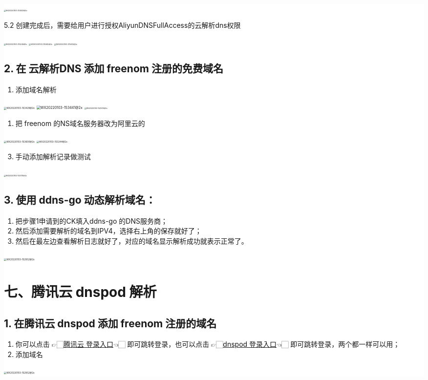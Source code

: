 <img src="https://cdn.jsdelivr.net/gh/ZhaoUncle/image@main/blog/WX20220103-214923@2x.png" alt="WX20220103-214923@2x" style="zoom: 25%;" />

5.2 创建完成后，需要给用户进行授权AliyunDNSFullAccess的云解析dns权限

<img src="https://cdn.jsdelivr.net/gh/ZhaoUncle/image@main/blog/WX20220103-215245@2x.png" alt="WX20220103-215245@2x" style="zoom:25%;" />

<img src="https://cdn.jsdelivr.net/gh/ZhaoUncle/image@main/blog/WX20220103-215340@2x.png" alt="WX20220103-215340@2x" style="zoom:25%;" />

<img src="https://cdn.jsdelivr.net/gh/ZhaoUncle/image@main/blog/WX20220103-215412@2x.png" alt="WX20220103-215412@2x" style="zoom: 25%;" />

## 2. 在 云解析DNS 添加 freenom 注册的免费域名

1. 添加域名解析

<img src="https://cdn.jsdelivr.net/gh/ZhaoUncle/image@main/blog/WX20220103-153429@2x.png" alt="WX20220103-153429@2x" style="zoom: 33%;" />

<img src="https://cdn.jsdelivr.net/gh/ZhaoUncle/image@main/blog/WX20220103-153441@2x.png" alt="WX20220103-153441@2x" style="zoom: 50%;" />

<img src="https://cdn.jsdelivr.net/gh/ZhaoUncle/image@main/blog/WX20220103-153513@2x.png" alt="WX20220103-153513@2x" style="zoom: 25%;" />


1. 把 freenom 的NS域名服务器改为阿里云的

<img src="https://cdn.jsdelivr.net/gh/ZhaoUncle/image@main/blog/WX20220103-153600@2x.png" alt="WX20220103-153600@2x" style="zoom: 33%;" />

<img src="https://cdn.jsdelivr.net/gh/ZhaoUncle/image@main/blog/WX20220103-153244@2x.png" alt="WX20220103-153244@2x" style="zoom:33%;" />

3. 手动添加解析记录做测试

<img src="https://cdn.jsdelivr.net/gh/ZhaoUncle/image@main/blog/WX20220103-153701@2x.png" alt="WX20220103-153701@2x" style="zoom: 25%;" />

## 3.  使用 ddns-go 动态解析域名：

1. 把步骤1申请到的CK填入ddns-go 的DNS服务商；
2. 然后添加需要解析的域名到IPV4，选择右上角的保存就好了；
3. 然后在最左边查看解析日志就好了，对应的域名显示解析成功就表示正常了。

<img src="https://cdn.jsdelivr.net/gh/ZhaoUncle/image@main/blog/iShot2022-01-03%20212435.png" alt="WX20220103-152952@2x" style="zoom:33%;" />

# 七、腾讯云 dnspod 解析

## 1. 在腾讯云 dnspod 添加 freenom 注册的域名

1. 你可以点击 👉🏻[腾讯云 登录入口](https://console.cloud.tencent.com/cns)👈🏻 即可跳转登录，也可以点击 👉🏻[dnspod 登录入口](https://dnspod.cn)👈🏻 即可跳转登录，两个都一样可以用；
2. 添加域名

<img src="https://cdn.jsdelivr.net/gh/ZhaoUncle/image@main/blog/WX20220103-152952@2x.png" alt="WX20220103-152952@2x" style="zoom:33%;" />
